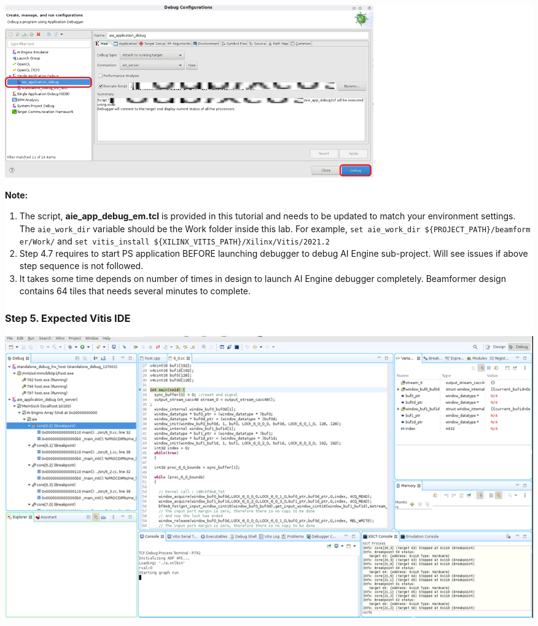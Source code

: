 <img src="images/he_cl_config7.png" width="600" >

**Note:**
1. The script, **aie_app_debug_em.tcl** is provided in this tutorial and needs to be updated to match your environment settings. The `aie_work_dir` variable should be the Work folder inside this lab. For example, `set aie_work_dir ${PROJECT_PATH}/beamformer/Work/` and `set vitis_install ${XILINX_VITIS_PATH}/Xilinx/Vitis/2021.2`
2. Step 4.7 requires to start PS application BEFORE launching debugger to debug AI Engine sub-project. Will see issues if above step sequence is not followed.
3. It takes some time depends on number of times in design to launch AI Engine debugger completely. Beamformer design contains 64 tiles that needs several minutes to complete.

### Step 5. Expected Vitis IDE
<img src="images/he_cl_run.png">
